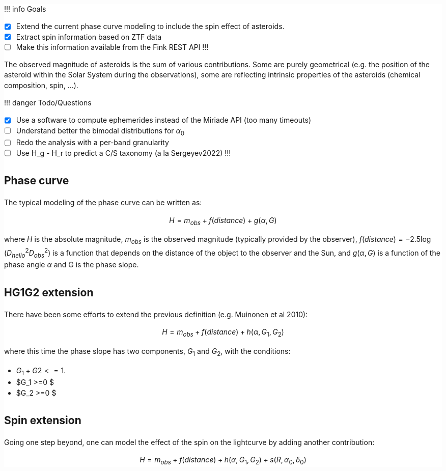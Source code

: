 !!! info Goals
- [x] Extend the current phase curve modeling to include the spin effect of asteroids.
- [x] Extract spin information based on ZTF data
- [ ] Make this information available from the Fink REST API
!!!

The observed magnitude of asteroids is the sum of various contributions. Some are purely geometrical (e.g. the position of the asteroid within the Solar System during the observations), some are reflecting intrinsic properties of the asteroids (chemical composition, spin, ...).

!!! danger Todo/Questions
- [x] Use a software to compute ephemerides instead of the Miriade API (too many timeouts)
- [ ] Understand better the bimodal distributions for $\alpha_0$
- [ ] Redo the analysis with a per-band granularity
- [ ] Use H_g - H_r to predict a C/S taxonomy (a la Sergeyev2022)
!!!

## Phase curve

The typical modeling of the phase curve can be written as:

$$
\begin{equation}
H = m_{obs} + f(distance) + g(\alpha, G)
\end{equation}
$$

where $H$ is the absolute magnitude, $m_{obs}$ is the observed magnitude (typically provided by the observer), $f(distance) = -2.5 \log(D_{helio}^2 D_{obs}^2)$ is a function that depends on the distance of the object to the observer and the Sun, and $g(\alpha, G)$ is a function of the phase angle $\alpha$ and G is the phase slope.

## HG1G2 extension

There have been some efforts to extend the previous definition (e.g. Muinonen et al 2010):

$$
\begin{equation}
H = m_{obs} + f(distance) + h(\alpha, G_1, G_2)
\end{equation}
$$

where this time the phase slope has two components, $G_1$ and $G_2$, with the conditions:
- $G_1 + G2 <= 1$.
- $G_1 >=0 $
- $G_2 >=0 $

## Spin extension

Going one step beyond, one can model the effect of the spin on the lightcurve by adding another contribution:

$$
\begin{equation}
H = m_{obs} + f(distance) + h(\alpha, G_1, G_2) + s(R, \alpha_0, \delta_0)
\end{equation}
$$
